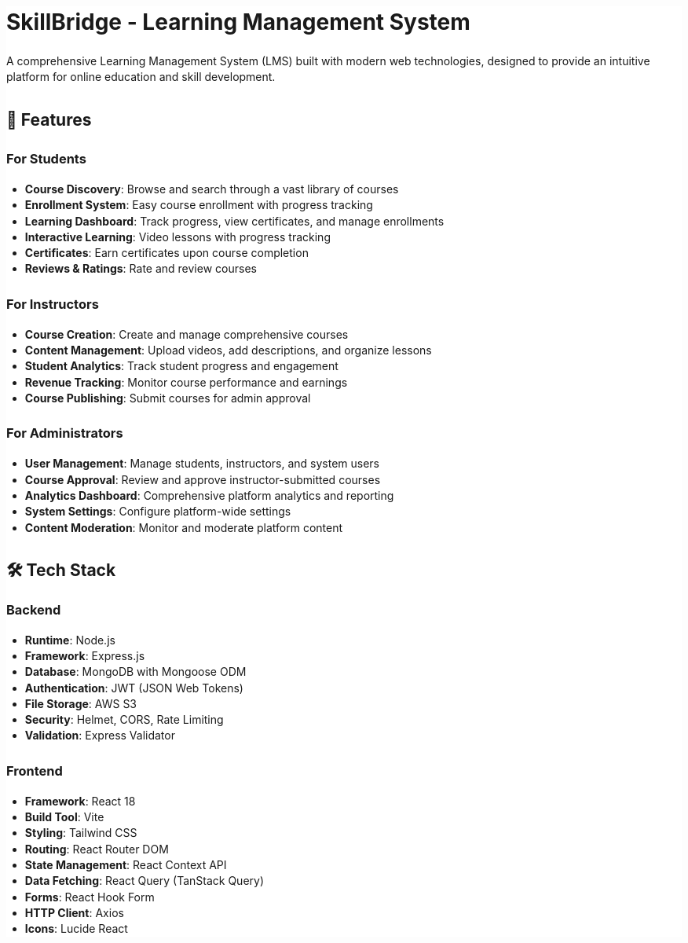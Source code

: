 # SkillBridge - Learning Management System

A comprehensive Learning Management System (LMS) built with modern web technologies, designed to provide an intuitive platform for online education and skill development.

## 🚀 Features

### For Students
- **Course Discovery**: Browse and search through a vast library of courses
- **Enrollment System**: Easy course enrollment with progress tracking
- **Learning Dashboard**: Track progress, view certificates, and manage enrollments
- **Interactive Learning**: Video lessons with progress tracking
- **Certificates**: Earn certificates upon course completion
- **Reviews & Ratings**: Rate and review courses

### For Instructors
- **Course Creation**: Create and manage comprehensive courses
- **Content Management**: Upload videos, add descriptions, and organize lessons
- **Student Analytics**: Track student progress and engagement
- **Revenue Tracking**: Monitor course performance and earnings
- **Course Publishing**: Submit courses for admin approval

### For Administrators
- **User Management**: Manage students, instructors, and system users
- **Course Approval**: Review and approve instructor-submitted courses
- **Analytics Dashboard**: Comprehensive platform analytics and reporting
- **System Settings**: Configure platform-wide settings
- **Content Moderation**: Monitor and moderate platform content

## 🛠 Tech Stack

### Backend
- **Runtime**: Node.js
- **Framework**: Express.js
- **Database**: MongoDB with Mongoose ODM
- **Authentication**: JWT (JSON Web Tokens)
- **File Storage**: AWS S3
- **Security**: Helmet, CORS, Rate Limiting
- **Validation**: Express Validator

### Frontend
- **Framework**: React 18
- **Build Tool**: Vite
- **Styling**: Tailwind CSS
- **Routing**: React Router DOM
- **State Management**: React Context API
- **Data Fetching**: React Query (TanStack Query)
- **Forms**: React Hook Form
- **HTTP Client**: Axios
- **Icons**: Lucide React
